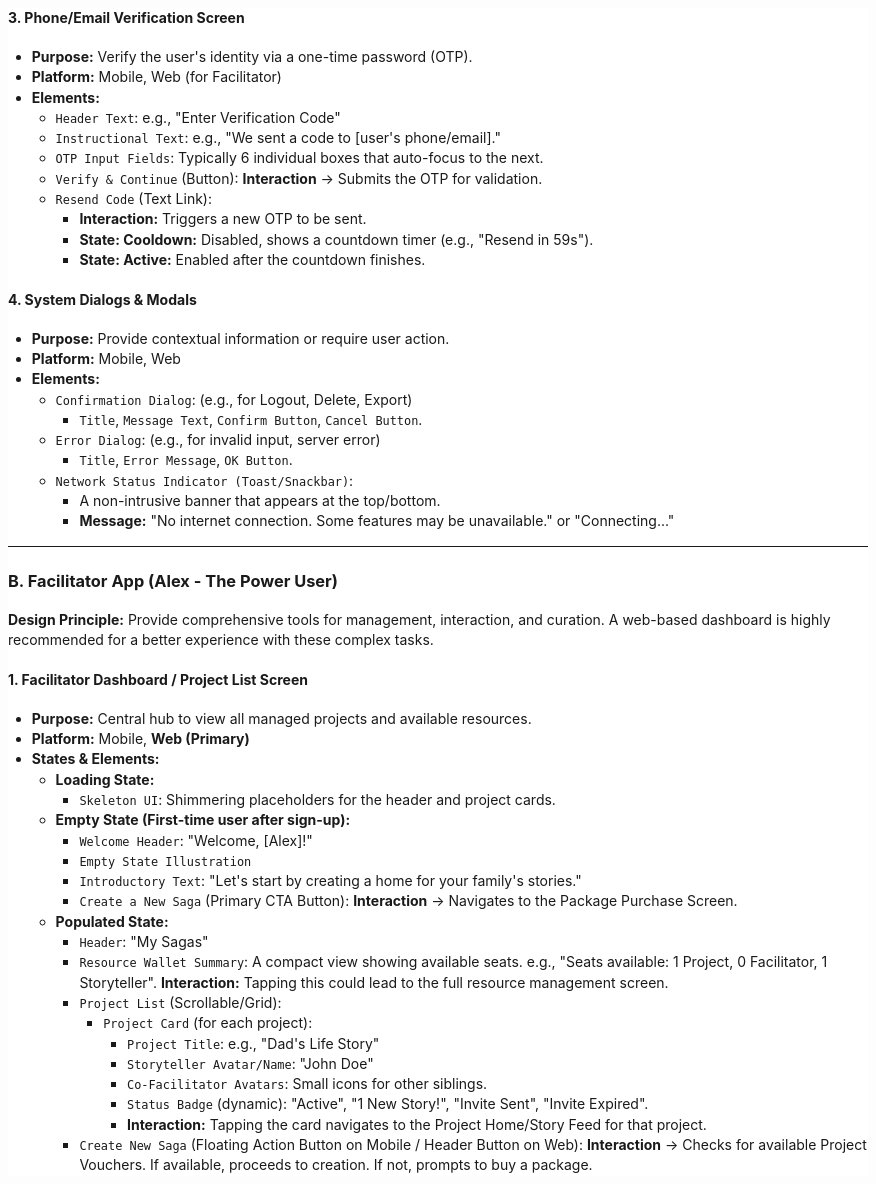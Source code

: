 
#### **3. Phone/Email Verification Screen**
*   **Purpose:** Verify the user's identity via a one-time password (OTP).
*   **Platform:** Mobile, Web (for Facilitator)
*   **Elements:**
    *   `Header Text`: e.g., "Enter Verification Code"
    *   `Instructional Text`: e.g., "We sent a code to [user's phone/email]."
    *   `OTP Input Fields`: Typically 6 individual boxes that auto-focus to the next.
    *   `Verify & Continue` (Button): **Interaction** -> Submits the OTP for validation.
    *   `Resend Code` (Text Link):
        *   **Interaction:** Triggers a new OTP to be sent.
        *   **State: Cooldown:** Disabled, shows a countdown timer (e.g., "Resend in 59s").
        *   **State: Active:** Enabled after the countdown finishes.

#### **4. System Dialogs & Modals**
*   **Purpose:** Provide contextual information or require user action.
*   **Platform:** Mobile, Web
*   **Elements:**
    *   `Confirmation Dialog`: (e.g., for Logout, Delete, Export)
        *   `Title`, `Message Text`, `Confirm Button`, `Cancel Button`.
    *   `Error Dialog`: (e.g., for invalid input, server error)
        *   `Title`, `Error Message`, `OK Button`.
    *   `Network Status Indicator (Toast/Snackbar)`:
        *   A non-intrusive banner that appears at the top/bottom.
        *   **Message:** "No internet connection. Some features may be unavailable." or "Connecting..."

---

### **B. Facilitator App (Alex - The Power User)**

**Design Principle:** Provide comprehensive tools for management, interaction, and curation. A web-based dashboard is highly recommended for a better experience with these complex tasks.

#### **1. Facilitator Dashboard / Project List Screen**
*   **Purpose:** Central hub to view all managed projects and available resources.
*   **Platform:** Mobile, **Web (Primary)**
*   **States & Elements:**
    *   **Loading State:**
        *   `Skeleton UI`: Shimmering placeholders for the header and project cards.
    *   **Empty State (First-time user after sign-up):**
        *   `Welcome Header`: "Welcome, [Alex]!"
        *   `Empty State Illustration`
        *   `Introductory Text`: "Let's start by creating a home for your family's stories."
        *   `Create a New Saga` (Primary CTA Button): **Interaction** -> Navigates to the Package Purchase Screen.
    *   **Populated State:**
        *   `Header`: "My Sagas"
        *   `Resource Wallet Summary`: A compact view showing available seats. e.g., "Seats available: 1 Project, 0 Facilitator, 1 Storyteller". **Interaction:** Tapping this could lead to the full resource management screen.
        *   `Project List` (Scrollable/Grid):
            *   `Project Card` (for each project):
                *   `Project Title`: e.g., "Dad's Life Story"
                *   `Storyteller Avatar/Name`: "John Doe"
                *   `Co-Facilitator Avatars`: Small icons for other siblings.
                *   `Status Badge` (dynamic): "Active", "1 New Story!", "Invite Sent", "Invite Expired".
                *   **Interaction:** Tapping the card navigates to the Project Home/Story Feed for that project.
        *   `Create New Saga` (Floating Action Button on Mobile / Header Button on Web): **Interaction** -> Checks for available Project Vouchers. If available, proceeds to creation. If not, prompts to buy a package.
